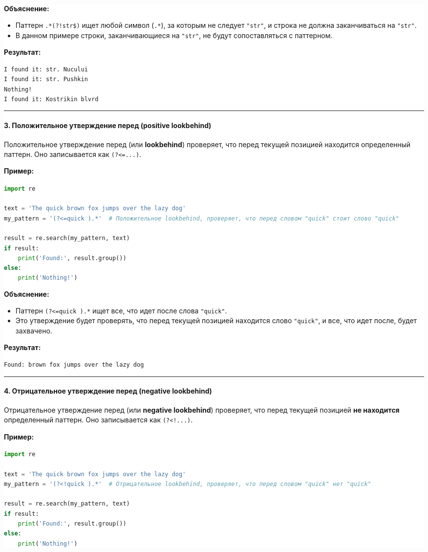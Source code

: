 **Объяснение:**
- Паттерн `.*(?!str$)` ищет любой символ (`.*`), за которым не следует `"str"`, и строка не должна заканчиваться на `"str"`.
- В данном примере строки, заканчивающиеся на `"str"`, не будут сопоставляться с паттерном.

**Результат:**
```
I found it: str. Nucului
I found it: str. Pushkin
Nothing!
I found it: Kostrikin blvrd
```

---

#### **3. Положительное утверждение перед (positive lookbehind)**

Положительное утверждение перед (или **lookbehind**) проверяет, что перед текущей позицией находится определенный паттерн. Оно записывается как `(?<=...)`.

**Пример:**
```python
import re

text = 'The quick brown fox jumps over the lazy dog'
my_pattern = '(?<=quick ).*'  # Положительное lookbehind, проверяет, что перед словом "quick" стоит слово "quick"

result = re.search(my_pattern, text)
if result:
    print('Found:', result.group())
else:
    print('Nothing!')
```

**Объяснение:**
- Паттерн `(?<=quick ).*` ищет все, что идет после слова `"quick"`.
- Это утверждение будет проверять, что перед текущей позицией находится слово `"quick"`, и все, что идет после, будет захвачено.

**Результат:**
```
Found: brown fox jumps over the lazy dog
```

---

#### **4. Отрицательное утверждение перед (negative lookbehind)**

Отрицательное утверждение перед (или **negative lookbehind**) проверяет, что перед текущей позицией **не находится** определенный паттерн. Оно записывается как `(?<!...)`.

**Пример:**
```python
import re

text = 'The quick brown fox jumps over the lazy dog'
my_pattern = '(?<!quick ).*'  # Отрицательное lookbehind, проверяет, что перед словом "quick" нет "quick"

result = re.search(my_pattern, text)
if result:
    print('Found:', result.group())
else:
    print('Nothing!')
```
